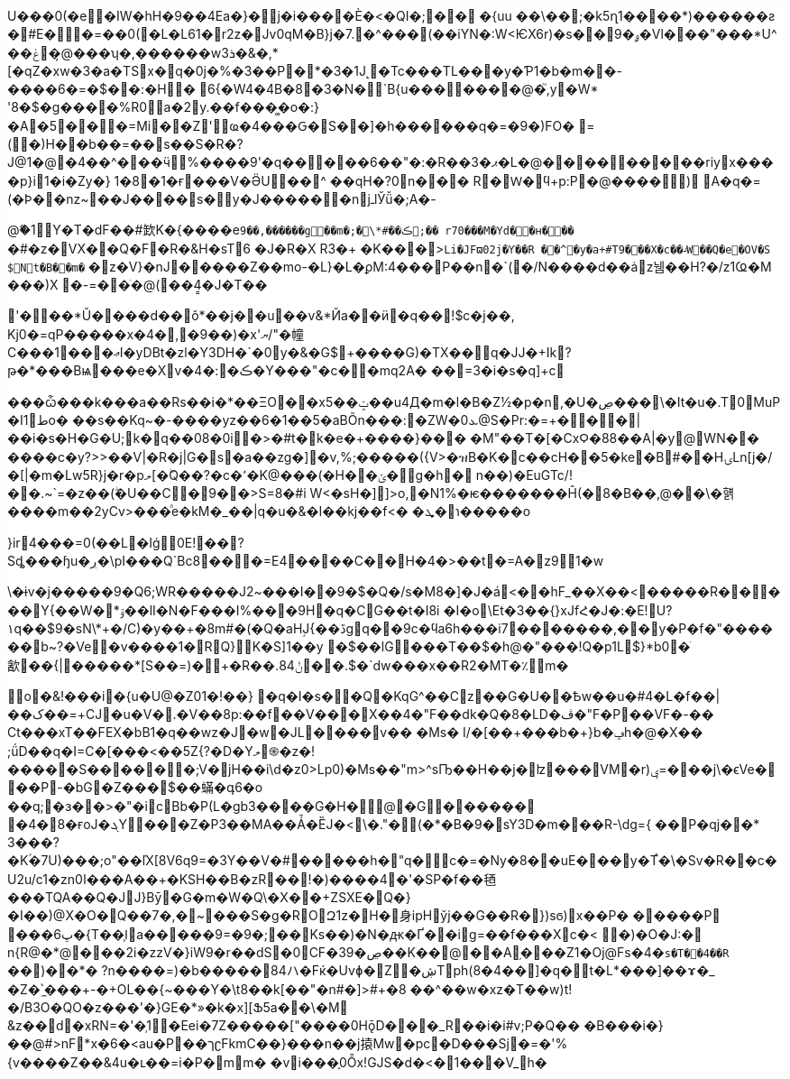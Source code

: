  U���0(�e�IW�hH�9��4Ea�}�j�i����Ѐ�<�QI�;��
�{uu ��\��;�k5ղ1����\*)������ ƨ
�#E ��=��0( �L�L61�r2z�Jv0qM�B}j�7.�^�� �(� �iYN�:W<ѤX 6r)�s��ۄ�9�Vl� ��"���\*U^��ݟ�@̦���ʮ�,������w3ܪ�&�,\*[�qZ�xw�3�a�TSx�q�0j�%�3��P�\*�3�1J˻�Tc���TL���y�Ƥ1�b�m��-����6�=�$��:�H� 6{�W4�4B�8�3�N�`B{u�������@݁�֮,y�W\* '8�$�g����%R0a�2y.��f���͚�o�:}�A�5���=Mi��Z'ҩ�4���Ԍ�S��]�h��� ���q�=�9�)FO�
=(�)H��b��=�݇�΀s��S�R�?J@1�@�4��^���ӵ%����9'�q�����6� �"�:�R��ޕ�3�L�@���������riyx����p}i1�i�Zy�}
1�8�1�ғ���V�ӚU��^ ��qH�?0n��� R�Ԝ�ϥ+p:P�@����) A�q�=(�Þ��nz~��J���� s�y�J������njـlЎǚ�;A�-
 
 @�ޭ1Y�T�dF��#欫K�{����e`9��,������g��m�;�\*#��ڪ;�� r70���M�Yd��ʜ�޺��`�#�z�VX��Q�F�R�&H�sT6
�J�R�X
R3�+ �K���>`Li�JFϖ02j�Ƴ��R ��^�y�a+#T9���X�c��-ͤW��Q�e�OV�S$Nt�B��m�` �z�V}�nJ�����Z��mo-�L}�L�ϼM\:4���P��n�`(�/N����d��ȧz뉌��H?�/z1Ҩ�M
���)X
�-=��ֹ�\@(��4͇�J� T��
 
  '���\*Ǔ����d��ǒ\*��j��u��v&\*Йa��ӥ�q��!$c�j��,
Kj0�=qP�����x�4�,�9� �)�x'ޔ/"�幢C���1���ޢI�yDBt�zl�Y3DH�`�0y�&�G$+����G)�TX��q�JJ�+Ik?թ�\*���Bѩ���e�Xv�ڪ�:�4�Y���"�c��mq2A�
��=3�i�s�q]+c
 
 ���ѽ���k���a��Rs��i�\*��ΞO��x5��ݓ��u4Д�m�l�B�Z½�p�n,�U�ڝ���\�It�u�.T0MuP�I1طo� ��s��Kq~�-����yz��6�1��5�aBÕn���:�ZW�ܥ0@S�Pr:�=+���⤈|��i�s�H�G�U;k�q��08�0i�>�#t�k�e�+����}���
�M"��T�[�CxϘ�88��A|�y@⹝WN�� ����c�y?>>��Ѵ|�R�j|G�s�a��zg�]�v,%;�����({V>�ዝB�K�\c��cH��5�ke�B#��HۍLn[j�/�[|�m�Lw5R}j�r�pލ[�ۖQ��?�c�٬�K@���(�H��ݵ�g�h� n��)�EuGTc/!��.~`=�z��(ۖ�U��C�9��>S=8�#i W<�sH�]]>o,�N1\%�ѥ�������Ĥ(�8�B��,@��\�햵����m��2yCv>���ͣe�kM�\_��|q�u�&�I��kj��f<� �ܜ�ɿ�����o
 
 \}ir4 ���=0(��L�Iǵ0E!��?
Sȡ���ɧu�ڔ�\pI���Q`Bc8���=E4����C��H�4�>�� t�=A�z91�w
 
 \�ɨv�j�����9�Q6;WR�����J2~���Ӏ��9�$�Q�/s�M8�]�J�a҆<��hF\_��X�� <�����R�����Y{��W�\*ۊ��lІ�N�F���I%���9H�q�CG��t�I8i �I�o\E t�3��{}xJfՀ�J�:�E!U?١q��$9�sN\*+�/C) �y��+�8m#�(�Q�aHٟJ{��ڐgq��9c�ϥa6h���i7������ �,��y�P݁�f�"������b~?�Ve�v����1�RQ}K�S]1��y �$��lG���T��$�h݂@�"���!Q�p1L$}\*b0 �ֺ㱃��{|� ����\*[S��=)�+�R��.ݨ84�⹤�.$�`dw��� x��R2�MT�٪m�
 
 o�&!���i�{u�U@�Z01�!��} �q�I�s��Q�KqG^��Cz��G�U��Ҍw��u�#4�L�f��|��ک ��=+CJ�u�V�.� V��8p:��f��V���X��4�"F��dk�Q�8�LD�ڤ�"F�P��VF�-��
Ct�� �xT��FEX�bB1�q��wz�J�w�JL����v�� �Ms�
I/�[��+���b�+}b�ݡh�@�X�� ;ǘD��q�I=C�[���<��5Z{?�D�Yލ֍�z�!�����S������;V�jH��i\d�z0>Lp0)�Ms��"m>^sҦ��H��j�ʫ���VM�r)ݷ=���j\�ϵVe���P-�bG�Z���$��蟎�գ6�o ��q;�ɜ��>�"�icBb�P(L�gb3����G�H�@�G������ �4�8�ғoJ�ܓY���Z�P3��MA��Ǡ�ȄJ�<\�."� (�\*�B�9�sY3D�m���R-\dg={
��P�qj��\*
3���?�Kؑ�7U)���;o"��l֫X[8V6q9=�3Y��V�#��� ��h�"q�c�=�Ny�8��uE���y�T֩�\�Sv�R��c�U2u/c1�zn0ا���A��+�KSH��B�zR��!�)����4�'�SP�f��毢���TQA��Q�JJ}Bȳ�G�m�W�Q\�X��+ZSXE�Q�}�I��)@X�O�Q��7�,�~���S�g�ROԶ1z�H�⾝ipHўj��G��R�})sϭ)x��P� �����P
 ���ڀ6�{T��֛ߊa�����9=�9�; ��Ks��)�N�ԫ�Ґ��ig=��f���Xc�<
�)�O�J:�
n{R @�\*@���2i �zzѴ� }iW9�r��dS�0CF�3ڝ�9��K��@��A֥��� Z1�Oj@Fs�4�`s�T��4��R`��)��\*�
?n����=)�b��  ���84ハ�Fќ�Uvɸ�Z�ڜTph(8�4��]�ԛ�t�L\*���]��ɤ�\_ �Z�`̼���+-�+OL��{~���Y�\t8��k[��"�n#�]>#+�8
��^��w�xz�T��w)t!�/B3O�QO�z���'�}GE�\*»�k�x][Ֆ5a��\�M &z��d�xRN=�'�̹1�Eei�7Z�����["����0HǭD���\_R��i�i#v;P�Q��
�B���i�}��@#>nF\*x�6�<au�P��ךʗFkmC��}���n��j㨬Mw�pc�D���Sj�=�'%{v����Z��&4u�ւ��=i�P� mm�
�vi���֑0Ȭx!GJS�d�<ަ�1���V\_h�
 